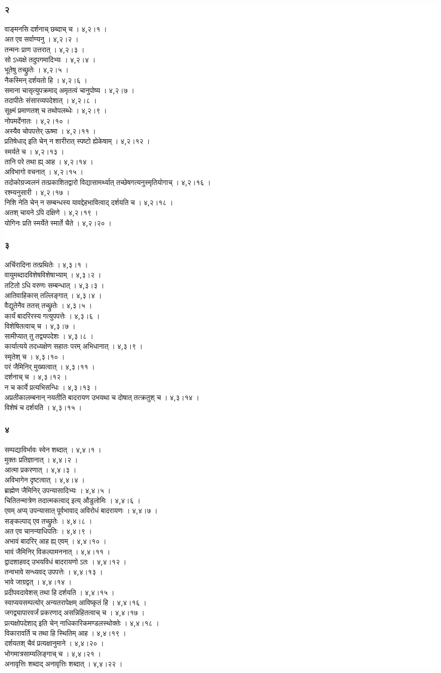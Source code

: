 ### २
वाङ्मनसि दर्शनाच् छब्दाच् च । ४,२।१ ।  
अत एव सर्वाण्यनु । ४,२।२ ।  
तन्मनः प्राण उत्तरात् । ४,२।३ ।  
सो ऽध्यक्षे तदुपगमादिभ्यः । ४,२।४ ।  
भूतेषु तच्छ्रुतेः । ४,२।५ ।  
नैकस्मिन् दर्शयतो हि । ४,२।६ ।  
समाना चासृत्युपक्रमाद् अमृतत्वं चानुपोष्य । ४,२।७ ।  
तदापीतेः संसारव्यपदेशात् । ४,२।८ ।  
सूक्ष्मं प्रमाणतश् च तथोपलब्धेः । ४,२।९ ।  
नोपमर्देनातः । ४,२।१० ।  
अस्यैव चोपपत्तेर् ऊष्मा । ४,२।११ ।  
प्रतिषेधाद् इति चेन् न शारीरात् स्पष्टो ह्येकेषाम् । ४,२।१२ ।  
स्मर्यते च । ४,२।१३ ।  
तानि परे तथा ह्य् आह । ४,२।१४ ।  
अविभागो वचनात् । ४,२।१५ ।  
तदोकोग्रज्वलनं तत्प्रकाशितद्वारो विद्यासामर्थ्यात् तच्छेषगत्यनुस्मृतियोगाच् । ४,२।१६ ।  
रश्म्यनुसारी । ४,२।१७ ।  
निशि नेति चेन् न सम्बन्धस्य यावद्देहभावित्वाद् दर्शयति च । ४,२।१८ ।  
अतश् चायने ऽपि दक्षिणे । ४,२।१९ ।  
योगिनः प्रति स्मर्येते स्मार्ते चैते । ४,२।२० ।

### ३
अर्चिरादिना तत्प्रथितेः । ४,३।१ ।  
वायुमब्दादविशेषविशेषाभ्याम् । ४,३।२ ।  
तटितो ऽधि वरुणः सम्बन्धात् । ४,३।३ ।  
आतिवाहिकास् तल्लिङ्गात् । ४,३।४ ।  
वैद्युतेनैव ततस् तच्छ्रुतेः । ४,३।५ ।  
कार्यं बादरिरस्य गत्युपपत्तेः । ४,३।६ ।  
विशेषितत्वाच् च । ४,३।७ ।  
सामीप्यात् तु तद्व्यपदेशः । ४,३।८ ।  
कार्यात्यये तदध्यक्षेण सहातः परम् अभिधानात् । ४,३।९ ।  
स्मृतेश् च । ४,३।१० ।  
परं जैमिनिर् मुख्यत्वात् । ४,३।११ ।  
दर्शनाच् च । ४,३।१२ ।  
न च कार्ये प्रत्यभिसन्धिः । ४,३।१३ ।  
अप्रतीकालम्बनान् नयतीति बादरायण उभयथा च दोषात् तत्क्रतुश् च । ४,३।१४ ।  
विशेषं च दर्शयति । ४,३।१५ ।

### ४
सम्पद्याविर्भावः स्वेन शब्दात् । ४,४।१ ।  
मुक्तः प्रतिज्ञानात् । ४,४।२ ।  
आत्मा प्रकरणात् । ४,४।३ ।  
अविभागेन दृष्टत्वात् । ४,४।४ ।  
ब्राह्मेण जैमिनिर् उपन्यासादिभ्यः । ४,४।५ ।  
चितितन्मात्रेण तदात्मकत्वाद् इत्य् औडुलोमिः । ४,४।६ ।  
एवम् अप्य् उपन्यासात् पूर्वभावाद् अविरोधं बादरायणः । ४,४।७ ।  
सङ्कल्पाद् एव तच्छ्रुतेः । ४,४।८ ।  
अत एव चानन्याधिपतिः । ४,४।९ ।  
अभावं बादरिर् आह ह्य् एवम् । ४,४।१० ।  
भावं जैमिनिर् विकल्पामननात् । ४,४।११ ।  
द्वादशाहवद् उभयविधं बादरायणो ऽतः । ४,४।१२ ।  
तन्वभावे सन्ध्यवद् उपपत्तेः । ४,४।१३ ।  
भावे जाग्रद्वत् । ४,४।१४ ।  
प्रदीपवदावेशस् तथा हि दर्शयति । ४,४।१५ ।  
स्वाप्ययसम्पत्योर् अन्यतरापेक्षम् आविष्कृतं हि । ४,४।१६ ।  
जगद्व्यापारवर्जं प्रकरणाद् असन्निहितत्वाच् च । ४,४।१७ ।  
प्रत्यक्षोपदेशाद् इति चेन् नाधिकारिकमण्डलस्थोक्तेः । ४,४।१८ ।  
विकारावर्ति च तथा हि स्थितिम् आह । ४,४।१९ ।  
दर्शयतश् चैवं प्रत्यक्षानुमाने । ४,४।२० ।  
भोगमात्रसाम्यलिङ्गाच् च । ४,४।२१ ।  
अनावृत्तिः शब्दाद् अनावृत्तिः शब्दात् । ४,४।२२ ।


